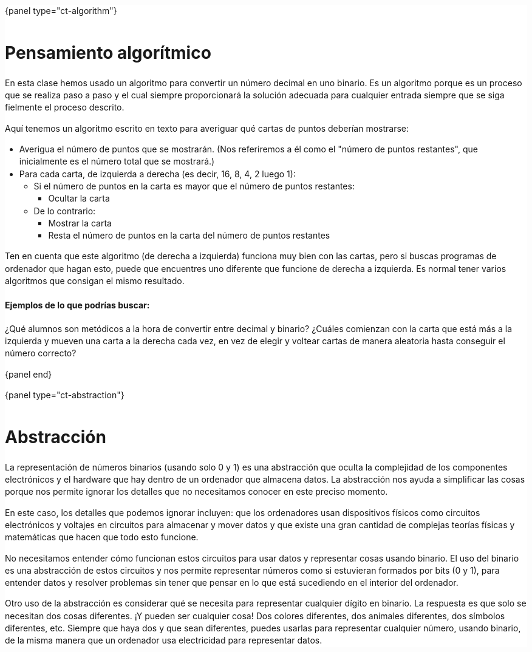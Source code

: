 {panel type="ct-algorithm"}

# Pensamiento algorítmico

En esta clase hemos usado un algoritmo para convertir un número decimal en uno binario. Es un algoritmo porque es un proceso que se realiza paso a paso y el cual siempre proporcionará la solución adecuada para cualquier entrada siempre que se siga fielmente el proceso descrito.

Aquí tenemos un algoritmo escrito en texto para averiguar qué cartas de puntos deberían mostrarse:

- Averigua el número de puntos que se mostrarán. (Nos referiremos a él como el "número de puntos restantes", que inicialmente es el número total que se mostrará.)
- Para cada carta, de izquierda a derecha (es decir, 16, 8, 4, 2 luego 1): 
    - Si el número de puntos en la carta es mayor que el número de puntos restantes: 
        - Ocultar la carta
    - De lo contrario: 
        - Mostrar la carta
        - Resta el número de puntos en la carta del número de puntos restantes

Ten en cuenta que este algoritmo (de derecha a izquierda) funciona muy bien con las cartas, pero si buscas programas de ordenador que hagan esto, puede que encuentres uno diferente que funcione de derecha a izquierda. Es normal tener varios algoritmos que consigan el mismo resultado.

#### Ejemplos de lo que podrías buscar:

¿Qué alumnos son metódicos a la hora de convertir entre decimal y binario? ¿Cuáles comienzan con la carta que está más a la izquierda y mueven una carta a la derecha cada vez, en vez de elegir y voltear cartas de manera aleatoria hasta conseguir el número correcto?

{panel end}

{panel type="ct-abstraction"}

# Abstracción

La representación de números binarios (usando solo 0 y 1) es una abstracción que oculta la complejidad de los componentes electrónicos y el hardware que hay dentro de un ordenador que almacena datos. La abstracción nos ayuda a simplificar las cosas porque nos permite ignorar los detalles que no necesitamos conocer en este preciso momento.

En este caso, los detalles que podemos ignorar incluyen: que los ordenadores usan dispositivos físicos como circuitos electrónicos y voltajes en circuitos para almacenar y mover datos y que existe una gran cantidad de complejas teorías físicas y matemáticas que hacen que todo esto funcione.

No necesitamos entender cómo funcionan estos circuitos para usar datos y representar cosas usando binario. El uso del binario es una abstracción de estos circuitos y nos permite representar números como si estuvieran formados por bits (0 y 1), para entender datos y resolver problemas sin tener que pensar en lo que está sucediendo en el interior del ordenador.

Otro uso de la abstracción es considerar qué se necesita para representar cualquier dígito en binario. La respuesta es que solo se necesitan dos cosas diferentes. ¡Y pueden ser cualquier cosa! Dos colores diferentes, dos animales diferentes, dos símbolos diferentes, etc. Siempre que haya dos y que sean diferentes, puedes usarlas para representar cualquier número, usando binario, de la misma manera que un ordenador usa electricidad para representar datos.
